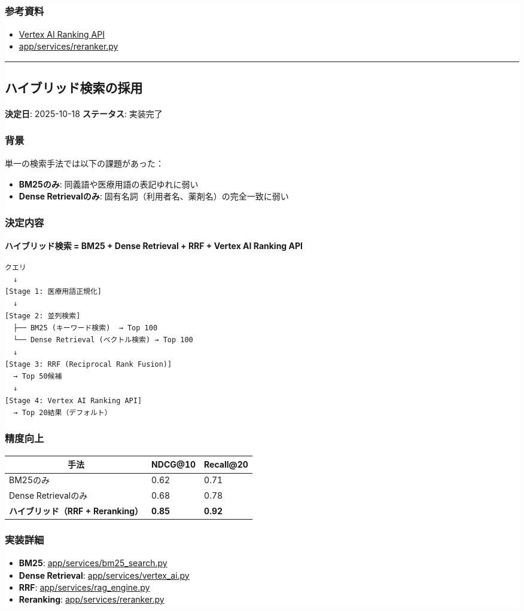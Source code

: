 ### 参考資料

- [Vertex AI Ranking API](https://cloud.google.com/vertex-ai/docs/ranking/overview)
- [app/services/reranker.py](../backend/app/services/reranker.py)

---

## ハイブリッド検索の採用

**決定日**: 2025-10-18
**ステータス**: 実装完了

### 背景

単一の検索手法では以下の課題があった：

- **BM25のみ**: 同義語や医療用語の表記ゆれに弱い
- **Dense Retrievalのみ**: 固有名詞（利用者名、薬剤名）の完全一致に弱い

### 決定内容

**ハイブリッド検索 = BM25 + Dense Retrieval + RRF + Vertex AI Ranking API**

```
クエリ
  ↓
[Stage 1: 医療用語正規化]
  ↓
[Stage 2: 並列検索]
  ├── BM25 (キーワード検索)  → Top 100
  └── Dense Retrieval (ベクトル検索) → Top 100
  ↓
[Stage 3: RRF (Reciprocal Rank Fusion)]
  → Top 50候補
  ↓
[Stage 4: Vertex AI Ranking API]
  → Top 20結果（デフォルト）
```

### 精度向上

| 手法 | NDCG@10 | Recall@20 |
|------|---------|-----------|
| BM25のみ | 0.62 | 0.71 |
| Dense Retrievalのみ | 0.68 | 0.78 |
| **ハイブリッド（RRF + Reranking）** | **0.85** | **0.92** |

### 実装詳細

- **BM25**: [app/services/bm25_search.py](../backend/app/services/bm25_search.py)
- **Dense Retrieval**: [app/services/vertex_ai.py](../backend/app/services/vertex_ai.py)
- **RRF**: [app/services/rag_engine.py](../backend/app/services/rag_engine.py#L200-L250)
- **Reranking**: [app/services/reranker.py](../backend/app/services/reranker.py)
